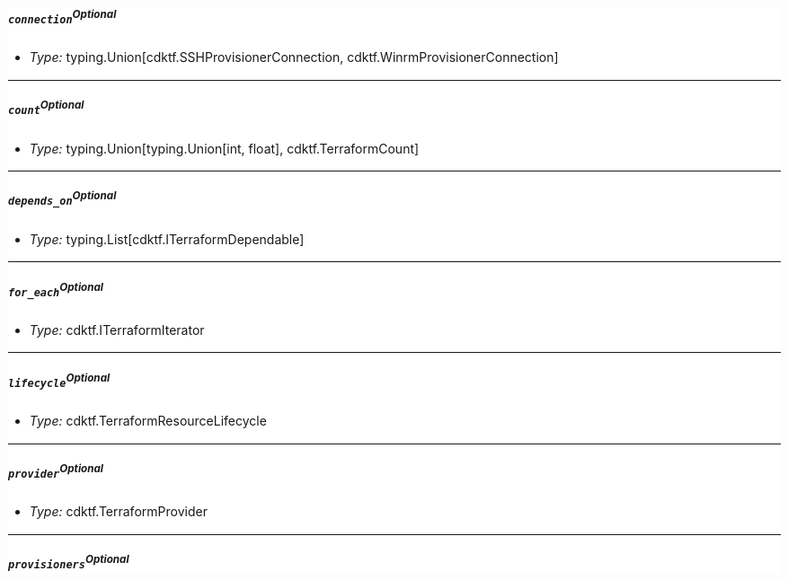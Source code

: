 
##### `connection`<sup>Optional</sup> <a name="connection" id="@cdktf/provider-opentelekomcloud.dataOpentelekomcloudComputeInstanceV2.DataOpentelekomcloudComputeInstanceV2.Initializer.parameter.connection"></a>

- *Type:* typing.Union[cdktf.SSHProvisionerConnection, cdktf.WinrmProvisionerConnection]

---

##### `count`<sup>Optional</sup> <a name="count" id="@cdktf/provider-opentelekomcloud.dataOpentelekomcloudComputeInstanceV2.DataOpentelekomcloudComputeInstanceV2.Initializer.parameter.count"></a>

- *Type:* typing.Union[typing.Union[int, float], cdktf.TerraformCount]

---

##### `depends_on`<sup>Optional</sup> <a name="depends_on" id="@cdktf/provider-opentelekomcloud.dataOpentelekomcloudComputeInstanceV2.DataOpentelekomcloudComputeInstanceV2.Initializer.parameter.dependsOn"></a>

- *Type:* typing.List[cdktf.ITerraformDependable]

---

##### `for_each`<sup>Optional</sup> <a name="for_each" id="@cdktf/provider-opentelekomcloud.dataOpentelekomcloudComputeInstanceV2.DataOpentelekomcloudComputeInstanceV2.Initializer.parameter.forEach"></a>

- *Type:* cdktf.ITerraformIterator

---

##### `lifecycle`<sup>Optional</sup> <a name="lifecycle" id="@cdktf/provider-opentelekomcloud.dataOpentelekomcloudComputeInstanceV2.DataOpentelekomcloudComputeInstanceV2.Initializer.parameter.lifecycle"></a>

- *Type:* cdktf.TerraformResourceLifecycle

---

##### `provider`<sup>Optional</sup> <a name="provider" id="@cdktf/provider-opentelekomcloud.dataOpentelekomcloudComputeInstanceV2.DataOpentelekomcloudComputeInstanceV2.Initializer.parameter.provider"></a>

- *Type:* cdktf.TerraformProvider

---

##### `provisioners`<sup>Optional</sup> <a name="provisioners" id="@cdktf/provider-opentelekomcloud.dataOpentelekomcloudComputeInstanceV2.DataOpentelekomcloudComputeInstanceV2.Initializer.parameter.provisioners"></a>
